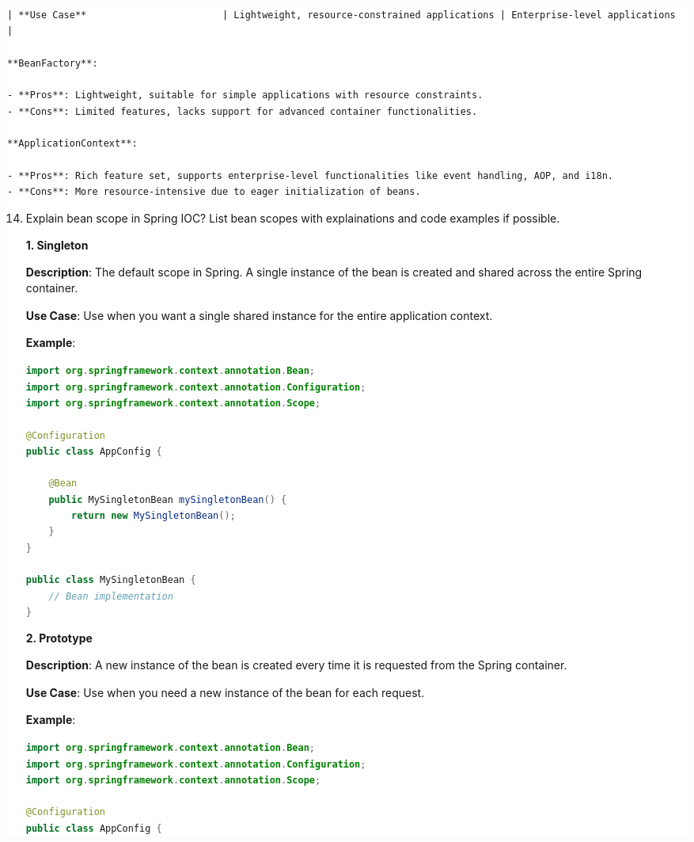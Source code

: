     | **Use Case**                        | Lightweight, resource-constrained applications | Enterprise-level applications               |

    **BeanFactory**:

    - **Pros**: Lightweight, suitable for simple applications with resource constraints.
    - **Cons**: Limited features, lacks support for advanced container functionalities.

    **ApplicationContext**:

    - **Pros**: Rich feature set, supports enterprise-level functionalities like event handling, AOP, and i18n.
    - **Cons**: More resource-intensive due to eager initialization of beans.

14. Explain bean scope in Spring IOC?  List bean scopes with explainations and code examples if possible.

    **1. Singleton**

    **Description**: The default scope in Spring. A single instance of the bean is created and shared across the entire Spring container.

    **Use Case**: Use when you want a single shared instance for the entire application context.

    **Example**:

    ```java
    import org.springframework.context.annotation.Bean;
    import org.springframework.context.annotation.Configuration;
    import org.springframework.context.annotation.Scope;
    
    @Configuration
    public class AppConfig {
    
        @Bean
        public MySingletonBean mySingletonBean() {
            return new MySingletonBean();
        }
    }
    
    public class MySingletonBean {
        // Bean implementation
    }
    ```

    **2. Prototype**

    **Description**: A new instance of the bean is created every time it is requested from the Spring container.

    **Use Case**: Use when you need a new instance of the bean for each request.

    **Example**:

    ```java
    import org.springframework.context.annotation.Bean;
    import org.springframework.context.annotation.Configuration;
    import org.springframework.context.annotation.Scope;
    
    @Configuration
    public class AppConfig {
    
